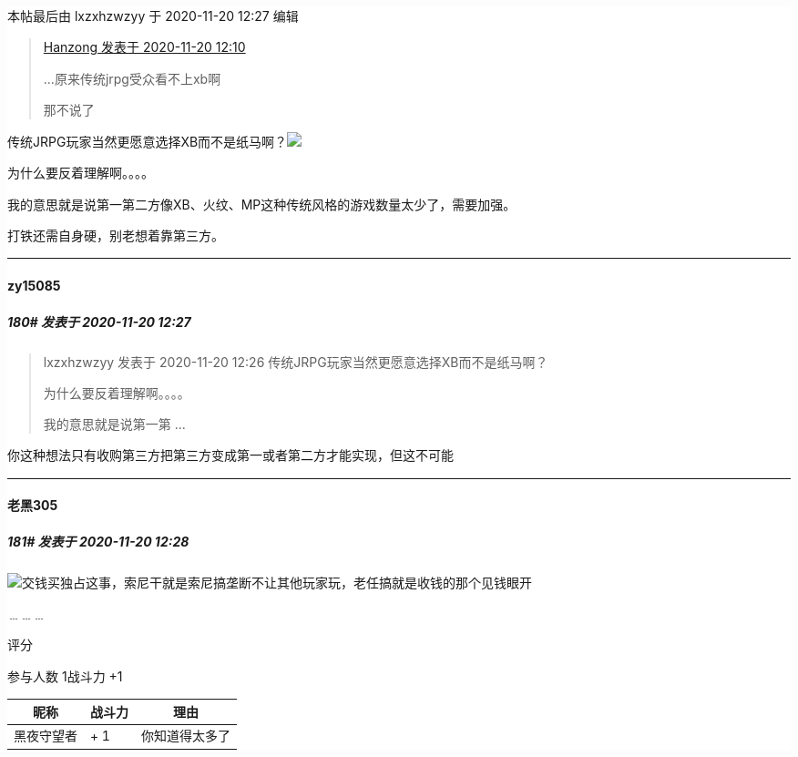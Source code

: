 

 本帖最后由 lxzxhzwzyy 于 2020-11-20 12:27 编辑 
<blockquote><a href="httphttps://bbs.saraba1st.com/2b/forum.php?mod=redirect&amp;goto=findpost&amp;pid=49457810&amp;ptid=1973254" target="_blank">Hanzong 发表于 2020-11-20 12:10</a>

...原来传统jrpg受众看不上xb啊

那不说了</blockquote>
传统JRPG玩家当然更愿意选择XB而不是纸马啊？<img src="https://static.saraba1st.com/image/smiley/face2017/068.png" referrerpolicy="no-referrer">

为什么要反着理解啊。。。。

我的意思就是说第一第二方像XB、火纹、MP这种传统风格的游戏数量太少了，需要加强。

打铁还需自身硬，别老想着靠第三方。







*****

####  zy15085  
##### 180#       发表于 2020-11-20 12:27



<blockquote>lxzxhzwzyy 发表于 2020-11-20 12:26
传统JRPG玩家当然更愿意选择XB而不是纸马啊？

为什么要反着理解啊。。。。

我的意思就是说第一第 ...</blockquote>
你这种想法只有收购第三方把第三方变成第一或者第二方才能实现，但这不可能







*****

####  老黑305  
##### 181#       发表于 2020-11-20 12:28



<img src="https://static.saraba1st.com/image/smiley/face2017/018.png" referrerpolicy="no-referrer">交钱买独占这事，索尼干就是索尼搞垄断不让其他玩家玩，老任搞就是收钱的那个见钱眼开



﹍﹍﹍

评分





 参与人数 1战斗力 +1

|昵称|战斗力|理由|
|----|---|---|
| 黑夜守望者| + 1|你知道得太多了|
